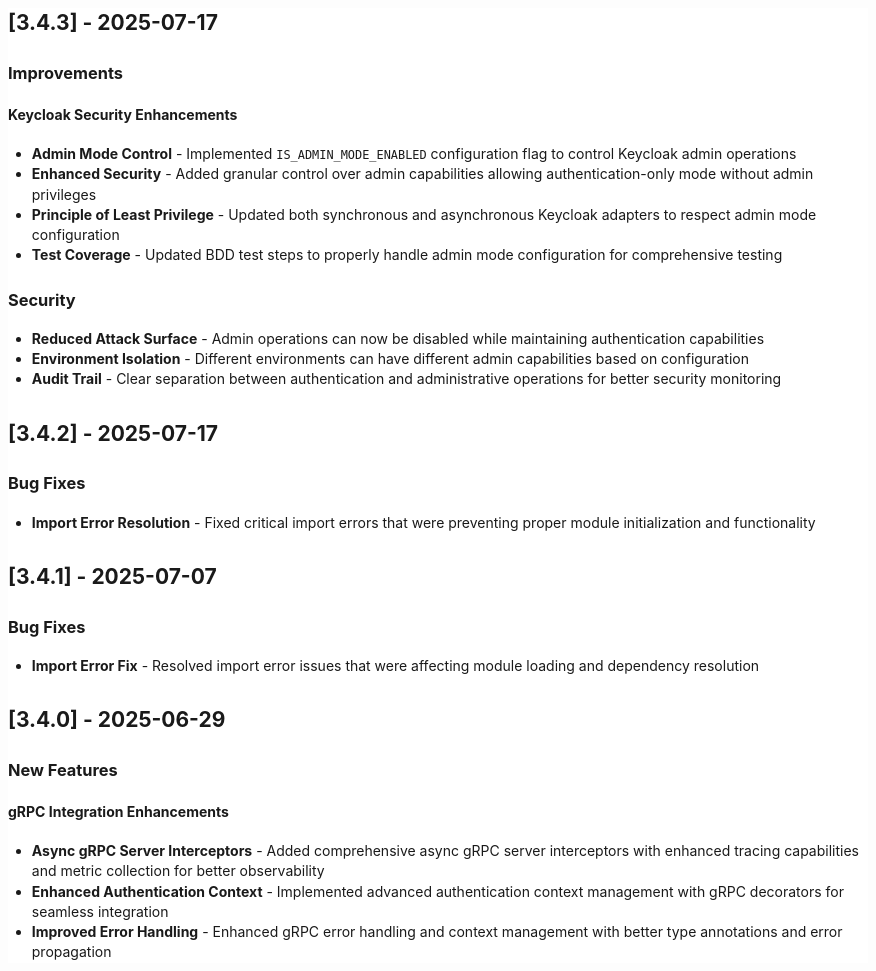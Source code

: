 ## [3.4.3] - 2025-07-17

### Improvements

#### Keycloak Security Enhancements

- **Admin Mode Control** - Implemented `IS_ADMIN_MODE_ENABLED` configuration flag to control Keycloak admin operations
- **Enhanced Security** - Added granular control over admin capabilities allowing authentication-only mode without admin
  privileges
- **Principle of Least Privilege** - Updated both synchronous and asynchronous Keycloak adapters to respect admin mode
  configuration
- **Test Coverage** - Updated BDD test steps to properly handle admin mode configuration for comprehensive testing

### Security

- **Reduced Attack Surface** - Admin operations can now be disabled while maintaining authentication capabilities
- **Environment Isolation** - Different environments can have different admin capabilities based on configuration
- **Audit Trail** - Clear separation between authentication and administrative operations for better security monitoring

## [3.4.2] - 2025-07-17

### Bug Fixes

- **Import Error Resolution** - Fixed critical import errors that were preventing proper module initialization and
  functionality

## [3.4.1] - 2025-07-07

### Bug Fixes

- **Import Error Fix** - Resolved import error issues that were affecting module loading and dependency resolution

## [3.4.0] - 2025-06-29

### New Features

#### gRPC Integration Enhancements

- **Async gRPC Server Interceptors** - Added comprehensive async gRPC server interceptors with enhanced tracing
  capabilities and metric collection for better observability
- **Enhanced Authentication Context** - Implemented advanced authentication context management with gRPC decorators for
  seamless integration
- **Improved Error Handling** - Enhanced gRPC error handling and context management with better type annotations and
  error propagation
